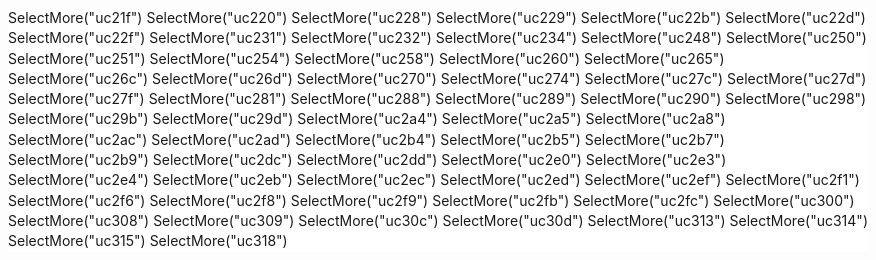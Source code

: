 SelectMore("uc21f")
SelectMore("uc220")
SelectMore("uc228")
SelectMore("uc229")
SelectMore("uc22b")
SelectMore("uc22d")
SelectMore("uc22f")
SelectMore("uc231")
SelectMore("uc232")
SelectMore("uc234")
SelectMore("uc248")
SelectMore("uc250")
SelectMore("uc251")
SelectMore("uc254")
SelectMore("uc258")
SelectMore("uc260")
SelectMore("uc265")
SelectMore("uc26c")
SelectMore("uc26d")
SelectMore("uc270")
SelectMore("uc274")
SelectMore("uc27c")
SelectMore("uc27d")
SelectMore("uc27f")
SelectMore("uc281")
SelectMore("uc288")
SelectMore("uc289")
SelectMore("uc290")
SelectMore("uc298")
SelectMore("uc29b")
SelectMore("uc29d")
SelectMore("uc2a4")
SelectMore("uc2a5")
SelectMore("uc2a8")
SelectMore("uc2ac")
SelectMore("uc2ad")
SelectMore("uc2b4")
SelectMore("uc2b5")
SelectMore("uc2b7")
SelectMore("uc2b9")
SelectMore("uc2dc")
SelectMore("uc2dd")
SelectMore("uc2e0")
SelectMore("uc2e3")
SelectMore("uc2e4")
SelectMore("uc2eb")
SelectMore("uc2ec")
SelectMore("uc2ed")
SelectMore("uc2ef")
SelectMore("uc2f1")
SelectMore("uc2f6")
SelectMore("uc2f8")
SelectMore("uc2f9")
SelectMore("uc2fb")
SelectMore("uc2fc")
SelectMore("uc300")
SelectMore("uc308")
SelectMore("uc309")
SelectMore("uc30c")
SelectMore("uc30d")
SelectMore("uc313")
SelectMore("uc314")
SelectMore("uc315")
SelectMore("uc318")
